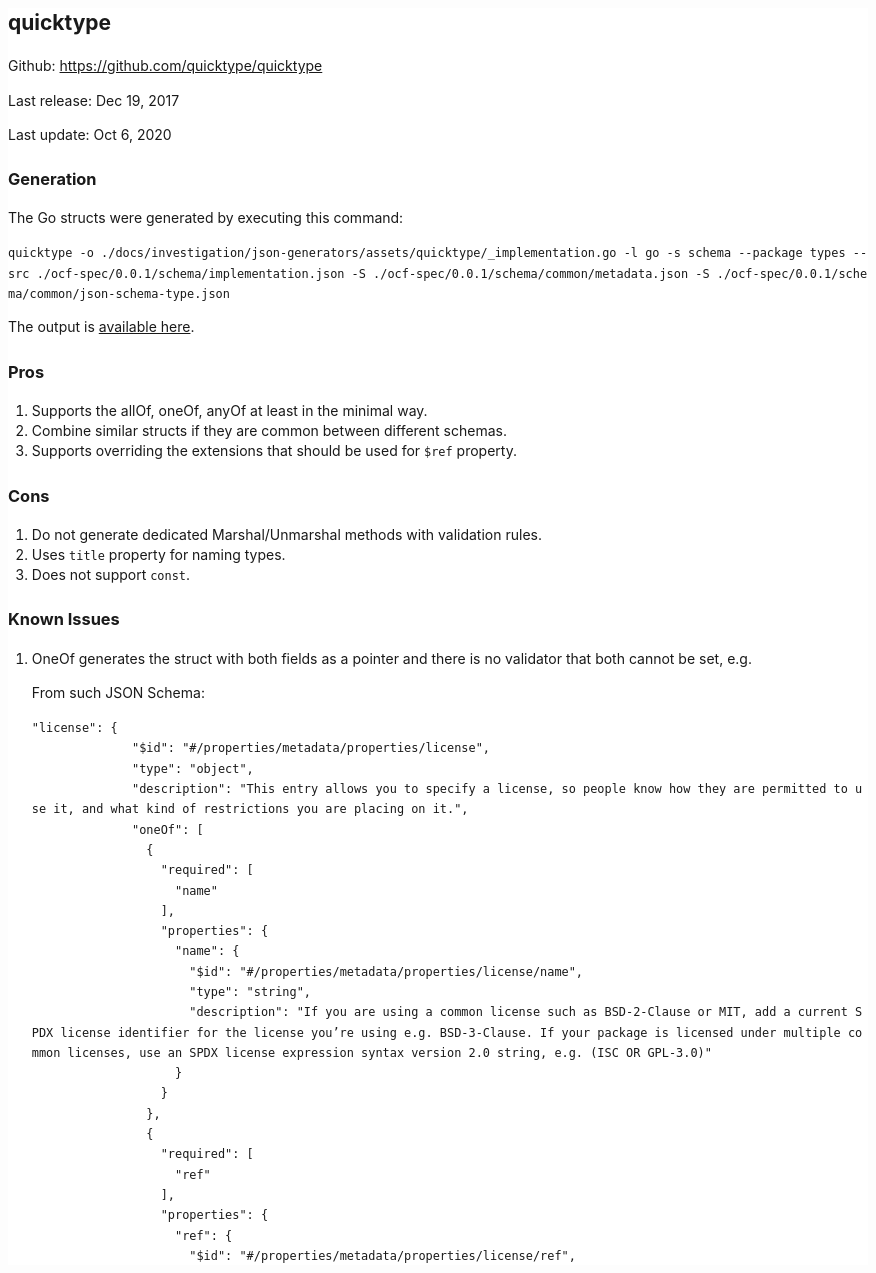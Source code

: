 ## quicktype

Github: https://github.com/quicktype/quicktype

Last release:  Dec 19, 2017

Last update: Oct 6, 2020 

### Generation

The Go structs were generated by executing this command:
```
quicktype -o ./docs/investigation/json-generators/assets/quicktype/_implementation.go -l go -s schema --package types --src ./ocf-spec/0.0.1/schema/implementation.json -S ./ocf-spec/0.0.1/schema/common/metadata.json -S ./ocf-spec/0.0.1/schema/common/json-schema-type.json
``` 

The output is [available here](./assets/quicktype/_implementation.go).

### Pros

1. Supports the allOf, oneOf, anyOf at least in the minimal way.
2. Combine similar structs if they are common between different schemas.
3. Supports overriding the extensions that should be used for `$ref` property. 
    
### Cons

1. Do not generate dedicated Marshal/Unmarshal methods with validation rules.
2. Uses `title` property for naming types.
3. Does not support `const`.
    
### Known Issues
    
1. OneOf generates the struct with both fields as a pointer and there is no validator that both cannot be set, e.g.

    From such JSON Schema:
    ```
    "license": {
                  "$id": "#/properties/metadata/properties/license",
                  "type": "object",
                  "description": "This entry allows you to specify a license, so people know how they are permitted to use it, and what kind of restrictions you are placing on it.",
                  "oneOf": [
                    {
                      "required": [
                        "name"
                      ],
                      "properties": {
                        "name": {
                          "$id": "#/properties/metadata/properties/license/name",
                          "type": "string",
                          "description": "If you are using a common license such as BSD-2-Clause or MIT, add a current SPDX license identifier for the license you’re using e.g. BSD-3-Clause. If your package is licensed under multiple common licenses, use an SPDX license expression syntax version 2.0 string, e.g. (ISC OR GPL-3.0)"
                        }
                      }
                    },
                    {
                      "required": [
                        "ref"
                      ],
                      "properties": {
                        "ref": {
                          "$id": "#/properties/metadata/properties/license/ref",
